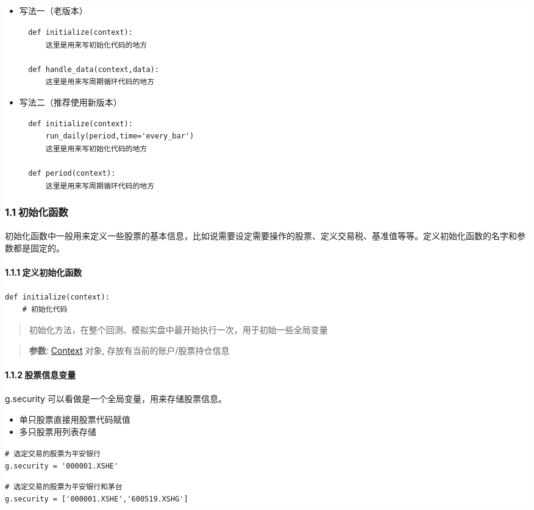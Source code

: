 - 写法一（老版本）

  ```
    def initialize(context):
        这里是用来写初始化代码的地方
  
    def handle_data(context,data):
        这里是用来写周期循环代码的地方
  ```

- 写法二（推荐使用新版本）

  ```
    def initialize(context):
        run_daily(period,time='every_bar')
        这里是用来写初始化代码的地方
  
    def period(context):
        这里是用来写周期循环代码的地方
  ```



### 1.1 初始化函数

初始化函数中一般用来定义一些股票的基本信息，比如说需要设定需要操作的股票、定义交易税、基准值等等。定义初始化函数的名字和参数都是固定的。

#### 1.1.1 **定义初始化函数**

```
def initialize(context):
	# 初始化代码
```

> 初始化方法，在整个回测、模拟实盘中最开始执行一次，用于初始一些全局变量

> **参数**: [Context](https://www.joinquant.com/help/api/help?name=api#Context) 对象, 存放有当前的账户/股票持仓信息



#### **1.1.2 股票信息变量**

g.security 可以看做是一个全局变量，用来存储股票信息。

- 单只股票直接用股票代码赋值
- 多只股票用列表存储



```
# 选定交易的股票为平安银行
g.security = '000001.XSHE'
```



```
# 选定交易的股票为平安银行和茅台
g.security = ['000001.XSHE','600519.XSHG']
```

